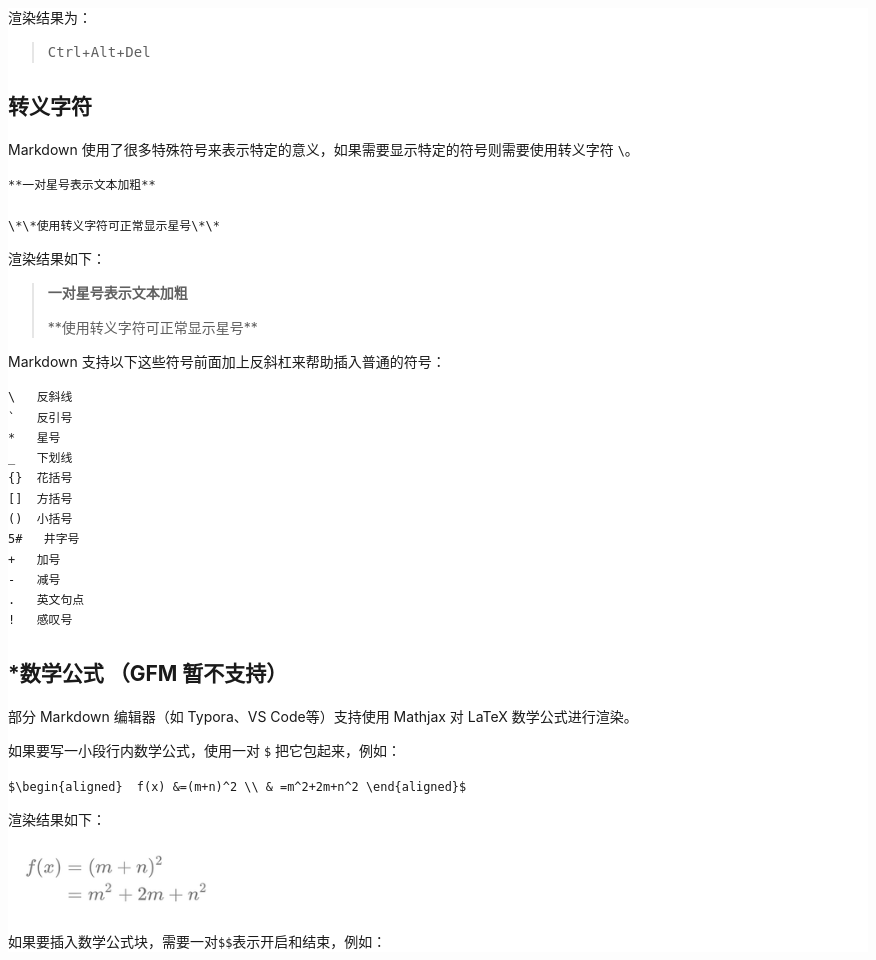渲染结果为：
> <kbd>Ctrl</kbd>+<kbd>Alt</kbd>+<kbd>Del</kbd>


## 转义字符

Markdown 使用了很多特殊符号来表示特定的意义，如果需要显示特定的符号则需要使用转义字符 `\`。

```
**一对星号表示文本加粗** 

\*\*使用转义字符可正常显示星号\*\*
```

渲染结果如下：

> **一对星号表示文本加粗** 
>
> \*\*使用转义字符可正常显示星号\*\*

Markdown 支持以下这些符号前面加上反斜杠来帮助插入普通的符号：

```
\   反斜线
`   反引号
*   星号
_   下划线
{}  花括号
[]  方括号
()  小括号
5#   井字号
+   加号
-   减号
.   英文句点
!   感叹号
```

## *数学公式 （GFM 暂不支持）

部分 Markdown 编辑器（如 Typora、VS Code等）支持使用 Mathjax 对 LaTeX 数学公式进行渲染。

如果要写一小段行内数学公式，使用一对 `$` 把它包起来，例如：

```
$\begin{aligned}  f(x) &=(m+n)^2 \\ & =m^2+2m+n^2 \end{aligned}$
```

渲染结果如下：


![markdown-math-1](../images/markdown-math-1.png)

如果要插入数学公式块，需要一对`$$`表示开启和结束，例如：
